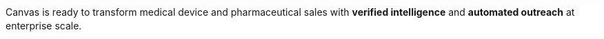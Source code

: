 Canvas is ready to transform medical device and pharmaceutical sales with **verified intelligence** and **automated outreach** at enterprise scale.